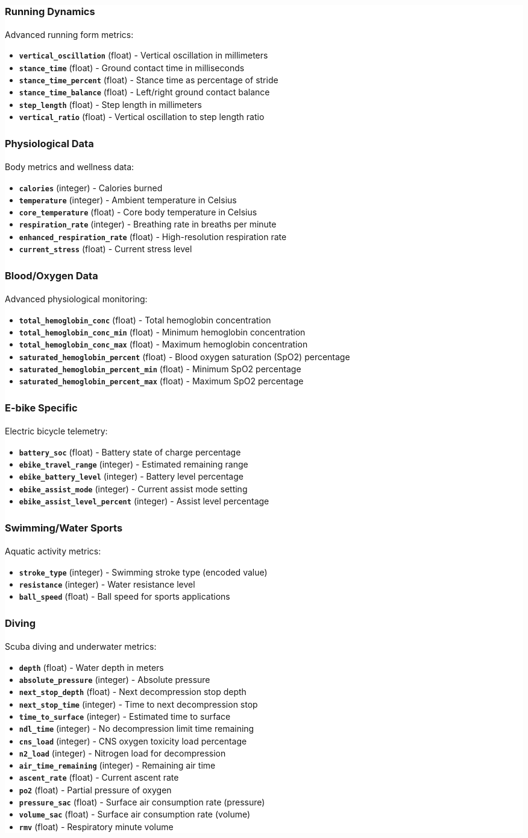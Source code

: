 ### Running Dynamics
Advanced running form metrics:

- **`vertical_oscillation`** (float) - Vertical oscillation in millimeters
- **`stance_time`** (float) - Ground contact time in milliseconds
- **`stance_time_percent`** (float) - Stance time as percentage of stride
- **`stance_time_balance`** (float) - Left/right ground contact balance
- **`step_length`** (float) - Step length in millimeters
- **`vertical_ratio`** (float) - Vertical oscillation to step length ratio

### Physiological Data
Body metrics and wellness data:

- **`calories`** (integer) - Calories burned
- **`temperature`** (integer) - Ambient temperature in Celsius
- **`core_temperature`** (float) - Core body temperature in Celsius
- **`respiration_rate`** (integer) - Breathing rate in breaths per minute
- **`enhanced_respiration_rate`** (float) - High-resolution respiration rate
- **`current_stress`** (float) - Current stress level

### Blood/Oxygen Data
Advanced physiological monitoring:

- **`total_hemoglobin_conc`** (float) - Total hemoglobin concentration
- **`total_hemoglobin_conc_min`** (float) - Minimum hemoglobin concentration
- **`total_hemoglobin_conc_max`** (float) - Maximum hemoglobin concentration
- **`saturated_hemoglobin_percent`** (float) - Blood oxygen saturation (SpO2) percentage
- **`saturated_hemoglobin_percent_min`** (float) - Minimum SpO2 percentage
- **`saturated_hemoglobin_percent_max`** (float) - Maximum SpO2 percentage

### E-bike Specific
Electric bicycle telemetry:

- **`battery_soc`** (float) - Battery state of charge percentage
- **`ebike_travel_range`** (integer) - Estimated remaining range
- **`ebike_battery_level`** (integer) - Battery level percentage
- **`ebike_assist_mode`** (integer) - Current assist mode setting
- **`ebike_assist_level_percent`** (integer) - Assist level percentage

### Swimming/Water Sports
Aquatic activity metrics:

- **`stroke_type`** (integer) - Swimming stroke type (encoded value)
- **`resistance`** (integer) - Water resistance level
- **`ball_speed`** (float) - Ball speed for sports applications

### Diving
Scuba diving and underwater metrics:

- **`depth`** (float) - Water depth in meters
- **`absolute_pressure`** (integer) - Absolute pressure
- **`next_stop_depth`** (float) - Next decompression stop depth
- **`next_stop_time`** (integer) - Time to next decompression stop
- **`time_to_surface`** (integer) - Estimated time to surface
- **`ndl_time`** (integer) - No decompression limit time remaining
- **`cns_load`** (integer) - CNS oxygen toxicity load percentage
- **`n2_load`** (integer) - Nitrogen load for decompression
- **`air_time_remaining`** (integer) - Remaining air time
- **`ascent_rate`** (float) - Current ascent rate
- **`po2`** (float) - Partial pressure of oxygen
- **`pressure_sac`** (float) - Surface air consumption rate (pressure)
- **`volume_sac`** (float) - Surface air consumption rate (volume)
- **`rmv`** (float) - Respiratory minute volume
